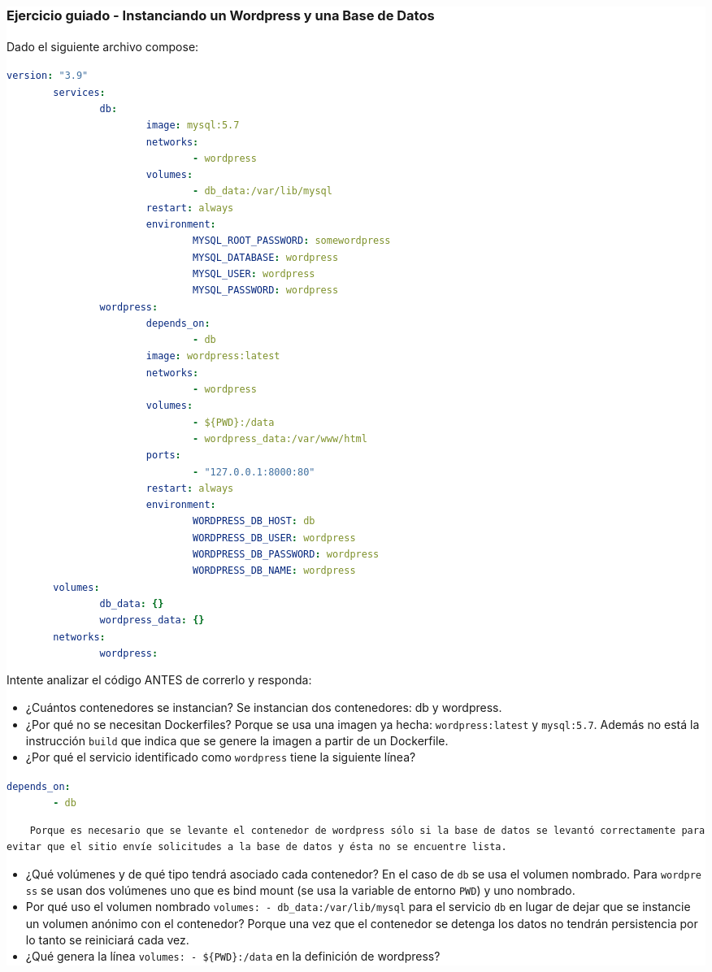### Ejercicio guiado - Instanciando un Wordpress y una Base de Datos 
Dado el siguiente archivo compose:
```yml
version: "3.9"
        services:
                db:
                        image: mysql:5.7
                        networks:
                                - wordpress
                        volumes:
                                - db_data:/var/lib/mysql
                        restart: always
                        environment:
                                MYSQL_ROOT_PASSWORD: somewordpress
                                MYSQL_DATABASE: wordpress
                                MYSQL_USER: wordpress
                                MYSQL_PASSWORD: wordpress
                wordpress:
                        depends_on:
                                - db
                        image: wordpress:latest
                        networks:
                                - wordpress
                        volumes:
                                - ${PWD}:/data
                                - wordpress_data:/var/www/html
                        ports:
                                - "127.0.0.1:8000:80"
                        restart: always
                        environment:
                                WORDPRESS_DB_HOST: db
                                WORDPRESS_DB_USER: wordpress
                                WORDPRESS_DB_PASSWORD: wordpress
                                WORDPRESS_DB_NAME: wordpress
        volumes:
                db_data: {}
                wordpress_data: {}
        networks:
                wordpress:
```
Intente analizar el código ANTES de correrlo y responda: 
- ¿Cuántos contenedores se instancian?
        Se instancian dos contenedores: db y wordpress.
- ¿Por qué no se necesitan Dockerfiles?
        Porque se usa una imagen ya hecha: `wordpress:latest` y `mysql:5.7`. Además no está la instrucción `build` que indica que se genere la imagen a partir de un Dockerfile. 
- ¿Por qué el servicio identificado como `wordpress` tiene la siguiente línea?
```yml
depends_on:
        - db
```
        Porque es necesario que se levante el contenedor de wordpress sólo si la base de datos se levantó correctamente para evitar que el sitio envíe solicitudes a la base de datos y ésta no se encuentre lista.  
- ¿Qué volúmenes y de qué tipo tendrá asociado cada contenedor? 
        En el caso de `db` se usa el volumen nombrado. Para `wordpress` se usan dos volúmenes uno que es bind mount (se usa la variable de entorno `PWD`) y uno nombrado. 
- Por qué uso el volumen nombrado `volumes: - db_data:/var/lib/mysql` para el servicio `db` en lugar de dejar que se instancie un volumen anónimo con el contenedor?
        Porque una vez que el contenedor se detenga los datos no tendrán persistencia por lo tanto se reiniciará cada vez. 
- ¿Qué genera la línea `volumes: - ${PWD}:/data` en la definición de wordpress?